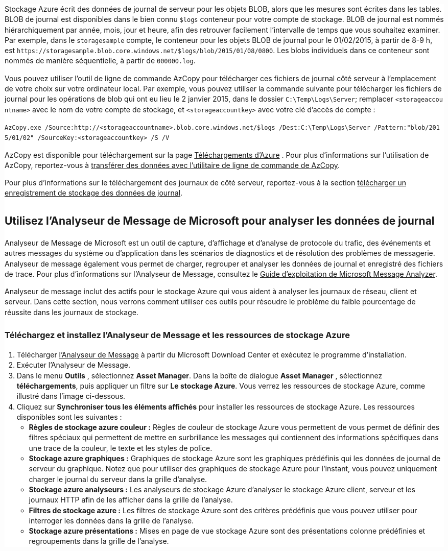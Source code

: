 Stockage Azure écrit des données de journal de serveur pour les objets BLOB, alors que les mesures sont écrites dans les tables. BLOB de journal est disponibles dans le bien connu `$logs` conteneur pour votre compte de stockage. BLOB de journal est nommés hiérarchiquement par année, mois, jour et heure, afin des retrouver facilement l’intervalle de temps que vous souhaitez examiner. Par exemple, dans le `storagesample` compte, le conteneur pour les objets BLOB de journal pour le 01/02/2015, à partir de 8-9 h, est `https://storagesample.blob.core.windows.net/$logs/blob/2015/01/08/0800`. Les blobs individuels dans ce conteneur sont nommés de manière séquentielle, à partir de `000000.log`.

Vous pouvez utiliser l’outil de ligne de commande AzCopy pour télécharger ces fichiers de journal côté serveur à l’emplacement de votre choix sur votre ordinateur local. Par exemple, vous pouvez utiliser la commande suivante pour télécharger les fichiers de journal pour les opérations de blob qui ont eu lieu le 2 janvier 2015, dans le dossier `C:\Temp\Logs\Server`; remplacer `<storageaccountname>` avec le nom de votre compte de stockage, et `<storageaccountkey>` avec votre clé d’accès de compte :

    AzCopy.exe /Source:http://<storageaccountname>.blob.core.windows.net/$logs /Dest:C:\Temp\Logs\Server /Pattern:"blob/2015/01/02" /SourceKey:<storageaccountkey> /S /V

AzCopy est disponible pour téléchargement sur la page [Téléchargements d’Azure](https://azure.microsoft.com/downloads/) . Pour plus d’informations sur l’utilisation de AzCopy, reportez-vous à [transférer des données avec l’utilitaire de ligne de commande de AzCopy](storage-use-azcopy.md).

Pour plus d’informations sur le téléchargement des journaux de côté serveur, reportez-vous à la section [télécharger un enregistrement de stockage des données de journal](http://msdn.microsoft.com/library/azure/dn782840.aspx#DownloadingStorageLogginglogdata).

## <a name="use-microsoft-message-analyzer-to-analyze-log-data"></a>Utilisez l’Analyseur de Message de Microsoft pour analyser les données de journal

Analyseur de Message de Microsoft est un outil de capture, d’affichage et d’analyse de protocole du trafic, des événements et autres messages du système ou d’application dans les scénarios de diagnostics et de résolution des problèmes de messagerie. Analyseur de message également vous permet de charger, regrouper et analyser les données de journal et enregistré des fichiers de trace. Pour plus d’informations sur l’Analyseur de Message, consultez le [Guide d’exploitation de Microsoft Message Analyzer](http://technet.microsoft.com/library/jj649776.aspx).

Analyseur de message inclut des actifs pour le stockage Azure qui vous aident à analyser les journaux de réseau, client et serveur. Dans cette section, nous verrons comment utiliser ces outils pour résoudre le problème du faible pourcentage de réussite dans les journaux de stockage.

### <a name="download-and-install-message-analyzer-and-the-azure-storage-assets"></a>Téléchargez et installez l’Analyseur de Message et les ressources de stockage Azure

1. Télécharger [l’Analyseur de Message](http://www.microsoft.com/download/details.aspx?id=44226) à partir du Microsoft Download Center et exécutez le programme d’installation.
2. Exécuter l’Analyseur de Message.
3. Dans le menu **Outils** , sélectionnez **Asset Manager**. Dans la boîte de dialogue **Asset Manager** , sélectionnez **téléchargements**, puis appliquer un filtre sur **Le stockage Azure**. Vous verrez les ressources de stockage Azure, comme illustré dans l’image ci-dessous.
4. Cliquez sur **Synchroniser tous les éléments affichés** pour installer les ressources de stockage Azure. Les ressources disponibles sont les suivantes :
    - **Règles de stockage azure couleur :** Règles de couleur de stockage Azure vous permettent de vous permet de définir des filtres spéciaux qui permettent de mettre en surbrillance les messages qui contiennent des informations spécifiques dans une trace de la couleur, le texte et les styles de police.
    - **Stockage azure graphiques :** Graphiques de stockage Azure sont les graphiques prédéfinis qui les données de journal de serveur du graphique. Notez que pour utiliser des graphiques de stockage Azure pour l’instant, vous pouvez uniquement charger le journal du serveur dans la grille d’analyse.
    - **Stockage azure analyseurs :** Les analyseurs de stockage Azure d’analyser le stockage Azure client, serveur et les journaux HTTP afin de les afficher dans la grille de l’analyse.
    - **Filtres de stockage azure :** Les filtres de stockage Azure sont des critères prédéfinis que vous pouvez utiliser pour interroger les données dans la grille de l’analyse.
    - **Stockage azure présentations :** Mises en page de vue stockage Azure sont des présentations colonne prédéfinies et regroupements dans la grille de l’analyse.
